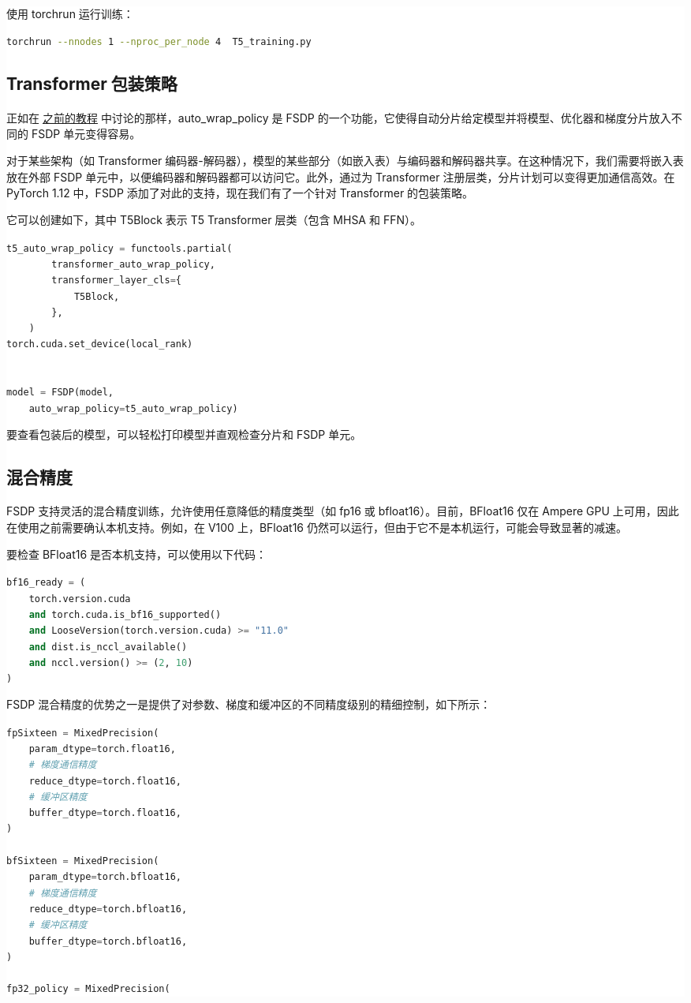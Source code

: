 使用 torchrun 运行训练：

```bash
torchrun --nnodes 1 --nproc_per_node 4  T5_training.py
```

## Transformer 包装策略

正如在 [之前的教程](https://pytorch.org/tutorials/intermediate/FSDP_tutorial.html) 中讨论的那样，auto_wrap_policy 是 FSDP 的一个功能，它使得自动分片给定模型并将模型、优化器和梯度分片放入不同的 FSDP 单元变得容易。

对于某些架构（如 Transformer 编码器-解码器），模型的某些部分（如嵌入表）与编码器和解码器共享。在这种情况下，我们需要将嵌入表放在外部 FSDP 单元中，以便编码器和解码器都可以访问它。此外，通过为 Transformer 注册层类，分片计划可以变得更加通信高效。在 PyTorch 1.12 中，FSDP 添加了对此的支持，现在我们有了一个针对 Transformer 的包装策略。

它可以创建如下，其中 T5Block 表示 T5 Transformer 层类（包含 MHSA 和 FFN）。

```python
t5_auto_wrap_policy = functools.partial(
        transformer_auto_wrap_policy,
        transformer_layer_cls={
            T5Block,
        },
    )
torch.cuda.set_device(local_rank)


model = FSDP(model,
    auto_wrap_policy=t5_auto_wrap_policy)
```

要查看包装后的模型，可以轻松打印模型并直观检查分片和 FSDP 单元。

## 混合精度

FSDP 支持灵活的混合精度训练，允许使用任意降低的精度类型（如 fp16 或 bfloat16）。目前，BFloat16 仅在 Ampere GPU 上可用，因此在使用之前需要确认本机支持。例如，在 V100 上，BFloat16 仍然可以运行，但由于它不是本机运行，可能会导致显著的减速。

要检查 BFloat16 是否本机支持，可以使用以下代码：

```python
bf16_ready = (
    torch.version.cuda
    and torch.cuda.is_bf16_supported()
    and LooseVersion(torch.version.cuda) >= "11.0"
    and dist.is_nccl_available()
    and nccl.version() >= (2, 10)
)
```

FSDP 混合精度的优势之一是提供了对参数、梯度和缓冲区的不同精度级别的精细控制，如下所示：

```python
fpSixteen = MixedPrecision(
    param_dtype=torch.float16,
    # 梯度通信精度
    reduce_dtype=torch.float16,
    # 缓冲区精度
    buffer_dtype=torch.float16,
)

bfSixteen = MixedPrecision(
    param_dtype=torch.bfloat16,
    # 梯度通信精度
    reduce_dtype=torch.bfloat16,
    # 缓冲区精度
    buffer_dtype=torch.bfloat16,
)

fp32_policy = MixedPrecision(
```